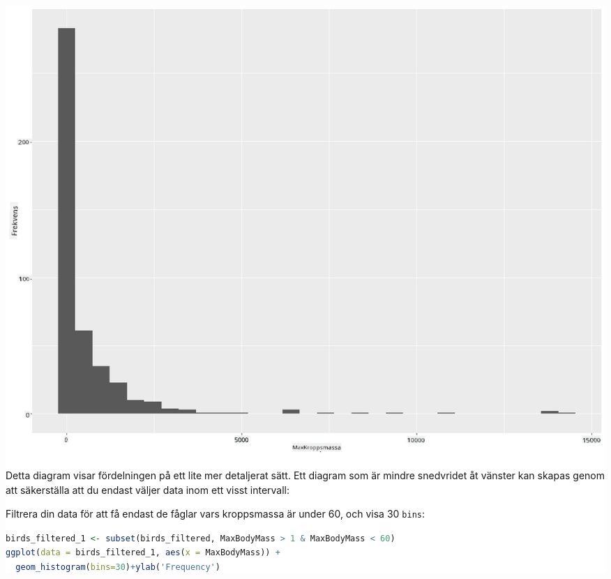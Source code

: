 ![fördelning-30bins](../../../../../translated_images/distribution-30bins.6a3921ea7a421bf71f06bf5231009e43d1146f1b8da8dc254e99b5779a4983e5.sv.png)

Detta diagram visar fördelningen på ett lite mer detaljerat sätt. Ett diagram som är mindre snedvridet åt vänster kan skapas genom att säkerställa att du endast väljer data inom ett visst intervall:

Filtrera din data för att få endast de fåglar vars kroppsmassa är under 60, och visa 30 `bins`:

```r
birds_filtered_1 <- subset(birds_filtered, MaxBodyMass > 1 & MaxBodyMass < 60)
ggplot(data = birds_filtered_1, aes(x = MaxBodyMass)) + 
  geom_histogram(bins=30)+ylab('Frequency')
```
